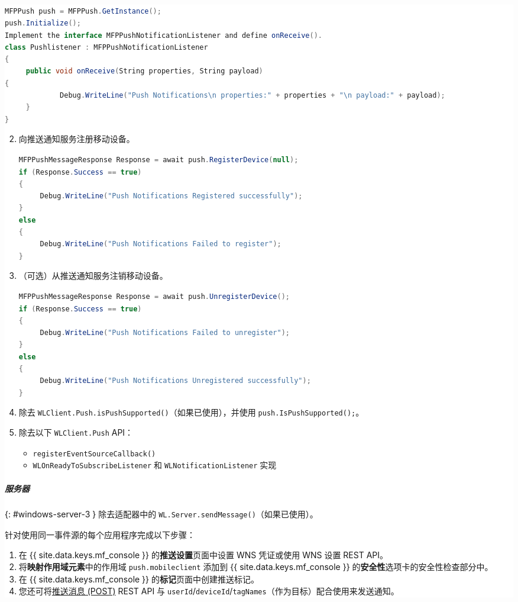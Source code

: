    ```csharp
   MFPPush push = MFPPush.GetInstance();
   push.Initialize();
   Implement the interface MFPPushNotificationListener and define onReceive().
   class Pushlistener : MFPPushNotificationListener
   {
        public void onReceive(String properties, String payload)
{ 
                Debug.WriteLine("Push Notifications\n properties:" + properties + "\n payload:" + payload);
        }
   }
   ```

2. 向推送通知服务注册移动设备。

   ```csharp
   MFPPushMessageResponse Response = await push.RegisterDevice(null);
   if (Response.Success == true)
   {
        Debug.WriteLine("Push Notifications Registered successfully");
   } 
   else
   {
        Debug.WriteLine("Push Notifications Failed to register");
   }
   ```

3. （可选）从推送通知服务注销移动设备。

   ```csharp
   MFPPushMessageResponse Response = await push.UnregisterDevice();
   if (Response.Success == true)
   {
        Debug.WriteLine("Push Notifications Failed to unregister");
   }
   else
   {
        Debug.WriteLine("Push Notifications Unregistered successfully");
   }
   ```
    
4. 除去 `WLClient.Push.isPushSupported()`（如果已使用），并使用 `push.IsPushSupported();`。
5. 除去以下 `WLClient.Push` API：
    * `registerEventSourceCallback()`
    * `WLOnReadyToSubscribeListener` 和 `WLNotificationListener` 实现

##### 服务器
{: #windows-server-3 }
除去适配器中的 `WL.Server.sendMessage()`（如果已使用）。

针对使用同一事件源的每个应用程序完成以下步骤：

1. 在 {{ site.data.keys.mf_console }} 的**推送设置**页面中设置 WNS 凭证或使用 WNS 设置 REST API。
2. 将**映射作用域元素**中的作用域 `push.mobileclient` 添加到 {{ site.data.keys.mf_console }} 的**安全性**选项卡的安全性检查部分中。
3. 在 {{ site.data.keys.mf_console }} 的**标记**页面中创建推送标记。
4. 您还可将[推送消息 (POST)](http://www.ibm.com/support/knowledgecenter/en/SSHS8R_8.0.0/com.ibm.worklight.apiref.doc/rest_runtime/r_restapi_push_message_post.html?view=kc#Push-Message--POST-) REST API 与 `userId`/`deviceId`/`tagNames`（作为目标）配合使用来发送通知。
